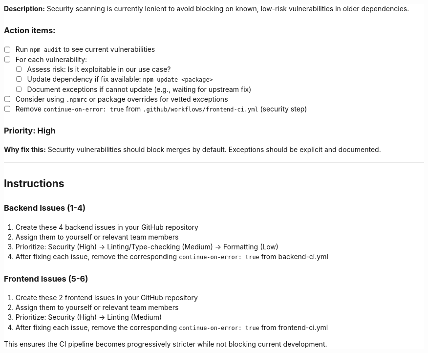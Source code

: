 **Description:**
Security scanning is currently lenient to avoid blocking on known, low-risk vulnerabilities in older dependencies.

### Action items:
- [ ] Run `npm audit` to see current vulnerabilities
- [ ] For each vulnerability:
  - [ ] Assess risk: Is it exploitable in our use case?
  - [ ] Update dependency if fix available: `npm update <package>`
  - [ ] Document exceptions if cannot update (e.g., waiting for upstream fix)
- [ ] Consider using `.npmrc` or package overrides for vetted exceptions
- [ ] Remove `continue-on-error: true` from `.github/workflows/frontend-ci.yml` (security step)

### Priority: High
**Why fix this:** Security vulnerabilities should block merges by default. Exceptions should be explicit and documented.

---

## Instructions

### Backend Issues (1-4)
1. Create these 4 backend issues in your GitHub repository
2. Assign them to yourself or relevant team members
3. Prioritize: Security (High) → Linting/Type-checking (Medium) → Formatting (Low)
4. After fixing each issue, remove the corresponding `continue-on-error: true` from backend-ci.yml

### Frontend Issues (5-6)
1. Create these 2 frontend issues in your GitHub repository
2. Assign them to yourself or relevant team members
3. Prioritize: Security (High) → Linting (Medium)
4. After fixing each issue, remove the corresponding `continue-on-error: true` from frontend-ci.yml

This ensures the CI pipeline becomes progressively stricter while not blocking current development.
